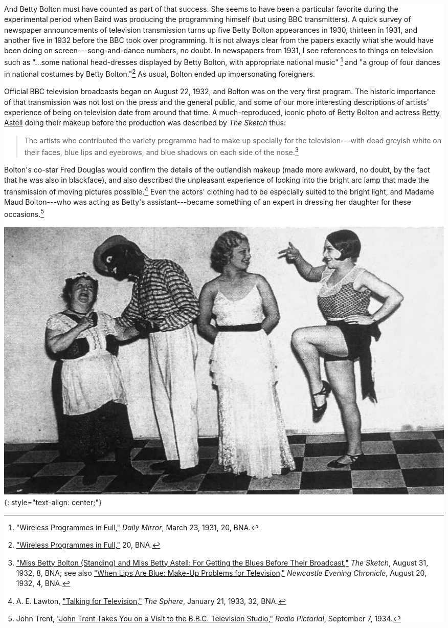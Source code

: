 And Betty Bolton must have counted as part of that success. She seems to have been a particular favorite during the experimental period when Baird was producing the programming himself (but using BBC transmitters). A quick survey of newspaper announcements of television transmission turns up five Betty Bolton appearances in 1930, thirteen in 1931, and another five in 1932 before the BBC took over programming. It is not always clear from the papers exactly what  she would have been doing on screen---song-and-dance numbers, no doubt. In newspapers from 1931, I see references to things on television such as "...some national head-dresses displayed by Betty Bolton, with appropriate national music" [^76] and "a group of four dances in national costumes by Betty Bolton."[^77] As usual, Bolton ended up impersonating foreigners.

Official BBC television broadcasts began on August 22, 1932, and Bolton was on the very first program. The historic importance of that transmission was not lost on the press and the general public, and some of our more interesting descriptions of artists' experience of being on television date from around that time. A much-reproduced, iconic photo of Betty Bolton and actress [Betty Astell](https://en.wikipedia.org/wiki/Betty_Astell) doing their makeup before the production was described by *The Sketch* thus:

> The artists who contributed the variety programme had to make up specially for the television---with dead greyish white on their faces, blue lips and eyebrows, and blue shadows on each side of the nose.[^78]

Bolton's co-star Fred Douglas would confirm the details of the outlandish makeup (made more awkward, no doubt, by the fact that he was also in blackface), and also described the unpleasant experience of looking into the bright arc lamp that made the transmission of moving pictures possible.[^79] Even the actors' clothing had to be especially suited to the bright light, and Madame Maud Bolton---who was acting as Betty's assistant---became something of an expert in dressing her daughter for these occasions.[^80]

![Lousie Freear, Fred Douglas, Betty Astell, and Betty Bolton on August 22, 1932](/assets/img/biography/betty-bolton-et-al.jpg)
{: style="text-align: center;"}


[^1]: ["Tonight's Programme,"](https://www.britishnewspaperarchive.co.uk/viewer/bl/0000671/19261101/006/0006) *Evening Dispatch*, November 1, 1926, 6, BNA.
[^2]: ["A Joke on the B.B.C.: Why English Girl Was Engaged (French Pose),"](https://www.britishnewspaperarchive.co.uk/viewer/BL/0003358/19261107/004/0001?browse=False) *Weekly Dispatch* (London), November 7, 1926, 1, BNA.
[^3]: ["A Joke on the B.B.C.: Why English Girl Was Engaged (French Pose),"](https://www.britishnewspaperarchive.co.uk/viewer/BL/0003358/19261107/004/0001?browse=False) 1, BNA.
[^4]: ["Echoes and Gossip of the Day: Bluffing the B.B.C.,"](https://www.britishnewspaperarchive.co.uk/viewer/BL/0000271/19261108/179/0006?browse=False) *Liverpool Echo*, November 8, 1926, 6, BNA; ["Poppy Day in Pounds: Bluffing the B.B.C."](https://www.britishnewspaperarchive.co.uk/viewer/BL/0000577/19261111/053/0006?browse=False), *Aberdeen Press and Journal*, November 11, 1926, 6, BNA.
[^5]: ["B.B.C. Spoofed: How Rejected Nottm. Actress Scored,"](https://www.britishnewspaperarchive.co.uk/viewer/BL/0000321/19261108/012/0004?browse=False) *Nottingham Evening Post*, November 8, 1926, 4, BNA.
[^6]: ["The French Mode,"](https://www.britishnewspaperarchive.co.uk/viewer/bl/0000728/19261108/012/0012) *Daily Record*, November 8, 1926, 12, BNA.
[^7]: ["A Joke on the B.B.C.: Why English Girl Was Engaged (French Pose),"](https://www.britishnewspaperarchive.co.uk/viewer/BL/0003358/19261107/004/0001?browse=False) 1, BNA.
[^8]: ["The Children's Hour,"](https://genome.ch.bbc.co.uk/67a3d0adcf4b4918a9b98ee80df755c8) *Radio Times*, May 19, 1936, 40, BBC Programme Index.
[^9]: ["Madame Maud Bolton,"](https://www.britishnewspaperarchive.co.uk/viewer/BL/0003332/19060825/045/0004?browse=False) *Newark Herald*, Saturday, August 25, 1906, 4, BNA.
[^10]: ["250 Pupils as Dancers,"](https://www.britishnewspaperarchive.co.uk/viewer/BL/0001896/19081203/127/0008?browse=False) *Nottingham Journal*, December 3, 1908, 8, BNA.
[^11]: Annie Christine Bolton is described as a "Teacher of Dancing" in the 1911 census, and there are references in newspapers to "the Misses Bolton" taking part in entertainment events---clearly not "charming little Betty Bolton," who is mentioned separately (["Madame Maud Bolton's Concert for the Wounded,"](https://www.britishnewspaperarchive.co.uk/viewer/BL/0001896/19141023/127/0006?browse=False) *Nottingham Journal*, October 23, 1914, 6, BNA). There is clearly another female dancer of the Bolton tribe that I have not yet accounted for.
[^12]: ["Madame Maud Bolton's Concert for the Wounded,"](https://www.britishnewspaperarchive.co.uk/viewer/BL/0001896/19141023/127/0006?browse=False) 6, BNA).
[^13]: ["London's Smartest Bohemian Restaurant,"](https://www.britishnewspaperarchive.co.uk/viewer/BL/0001861/19280317/064/0052?browse=true) *The Sphere*, March 17, 1928, 52, BNA.
[^14]: Madame \[Maud\] Bolton, "Betty's Repaid Me Everything!" *Radio Pictorial*, July 3, 1936, 17.
[^15]: John K. Newnham, ["Radio Favourites,"](https://www.worldradiohistory.com/UK/Radio-Pictorial/Radio-Pictorial-1937-09-10-S-OCR.pdf#search=%22betty%20bolton%22) *Radio Pictorial*, September 10, 1937.
[^16]: The cast also included [Beatrice Lillie](https://en.wikipedia.org/wiki/Beatrice_Lillie) and [Gertrude Lawrence](https://en.wikipedia.org/wiki/Gertrude_Lawrence).
[^17]: Vivyan Ellacott, *[London Revues 1915--1919](http://www.overthefootlights.co.uk/London%20Revues%201915-1919.pdf)*, overthefootlights.co.uk, accessed January 22, 2025, 2, 6, 12. 
[^18]: [*The Sketch,* August 16, 1916, 141](https://www.google.com/books/edition/The_Sketch/0YU4AQAAMAAJ?hl=en&gbpv=1&dq=betty+bolton+super-child+sketch&pg=RA1-PA141&printsec=frontcover).
[^19]: Terry Brown \[Karen White, pseud.\], "Betty Bolton," *Memory Lane* 194 (2017); Terry Brown, "Betty Bolton," unpublished revision of 2017 article, 2022.
[^20]: Alan Black, unpublished notes, 2024.
[^21]: "The World of Amusement: 'Cheep' at Vaudeville," *The People*, December 9, 1917.
[^22]: Ellacott, *[London Revues 1915--1919](http://www.overthefootlights.co.uk/London%20Revues%201915-1919.pdf)*, 30.
[^23]: Box-Office, pseud., ["Gossip of the Stage: More American Plays,"](https://www.britishnewspaperarchive.co.uk/viewer/bl/0003358/19190202/235/0010) *Weekly Dispatch* (London), February 2, 1919.
[^24]: A. G. Kozak, ["Back Again (1919)](https://www.elsiecarlisle.com/back-again-1919/)," elsiecarlisle.com, updated January 16, 2025.
[^25]: Black, 2024.
[^26]: ["Betty Bolton: Nottingham's Clever Child in Pantomime,"](https://www.britishnewspaperarchive.co.uk/viewer/BL/0001897/19191215/150/0006?browse=False) *Nottingham Journal*, December 15, 1919, 6, BNA.
[^27]: Alan Black, ["Betty Bolton: Versatile Twenties Actress,"](https://www.the-independent.com/news/obituaries/betty-bolton-489686.html) *Independent*, April 17, 2005.
[^28]: ["Betty Bolton: Nottingham's Clever Child in Pantomime,"](https://www.britishnewspaperarchive.co.uk/viewer/BL/0001897/19191215/150/0006?browse=False) 6, BNA.
[^29]: Brown, 2022.
[^30]: ["The Noah Song,"](https://www.britishnewspaperarchive.co.uk/viewer/bl/0003212/19210103/125/0005) *Daily News* (London), January 3, 1921, 5, BNA; ["Japhet's Victory,"](https://www.britishnewspaperarchive.co.uk/viewer/bl/0003212/19210113/170/0008) *Daily News* (London), January 13, 1921, 8, BNA.
[^31]: ["Japhet at the Circus: Swanks with the Gladiators in Crystal Palace Show,"](https://www.britishnewspaperarchive.co.uk/viewer/bl/0003212/19210105/106/0005) *Daily News* (London), January 5, 1921, 5, BNA.
[^32]: Bolton, "Betty's Repaid Me Everything!" 17.
[^33]: ["Japhet Worshippers,"](https://www.britishnewspaperarchive.co.uk/viewer/bl/0003212/19210125/096/0005) *Daily News* (London), January 25, 1921, 5, BNA.
[^34]: Brown, 2022.
[^35]: ["My Notebook: 'Thanks to Nurse & Doctor!': A Friend of Japhet,"](https://www.britishnewspaperarchive.co.uk/viewer/bl/0003212/19210709/029/0002) *Daily News* (London), July 9, 1921, 2, BNA.
[^36]: ["Old-Style Minstrels,"](https://www.britishnewspaperarchive.co.uk/viewer/bl/0003212/19211203/109/0005) *Daily News* (London), December 3, 1921, 5, BNA; ["N----r Minstrels Once More,"](https://www.britishnewspaperarchive.co.uk/viewer/BL/0004755/19211223/136/0007?browse=False) *Southwark and Bermondsey Recorder*," December 23, 1921, 7, BNA.
[^37]: Bolton, "Betty's Repaid Me Everything!" 17.
[^38]: Brown, 2022.
[^39]: ["Pantaloonacy: Fun and Frolic at the Theatre Royal,"](https://www.britishnewspaperarchive.co.uk/viewer/bl/0001634/19220530/082/0006) *Newcastle Daily Chronicle*, May 30, 1922, 6, BNA.
[^40]: Newsman \[pseud.\], ["London Calling..."](https://www.britishnewspaperarchive.co.uk/viewer/bl/0003212/19240426/143/0006) *Daily News* (London), April 26, 1924, 6, BNA.
[^41]: Vivyan Ellicott, *[London Revues 1920--1924](http://www.overthefootlights.co.uk/London%20Revues%201920-1924.pdf)*, overthefootlights.co.uk, accessed January 22, 2025, 31.
[^42]: Brown, 2017.
[^43]: ["Let's Go: Miss Lee White at His Majesty's,"](https://www.britishnewspaperarchive.co.uk/viewer/bl/0000577/19240610/108/0007) *Aberdeen Press and Journal*, June 10, 1924.
[^44]: Brown, 2017.
[^45]: ["Casts and Critics: New Theatre: *The Wolves*,"](https://books.google.com/books?id=yA2sTYDNv2YC&pg=RA3-PR8&dq=%22betty+bolton%22&hl=en&newbks=1&newbks_redir=0&sa=X&ved=2ahUKEwio6O-ToYOCAxVWJUQIHcqCBfs4ChDoAXoECAwQAg#v=onepage&q=%22betty%20bolton%22&f=false) *The Play Pictorial*, Volume 51, Issues 304-309, viii.
[^46]: ["'Flotsam' in a Lonely Settlement on Greenland's Coast: 'The Wolves,' at the New Theatre,"](https://www.britishnewspaperarchive.co.uk/viewer/BL/0001860/19270907/032/0035?browse=False) *The Sketch*, September 7, 1927, 35, BNA; ["The Stage of the Moment,"](https://www.britishnewspaperarchive.co.uk/viewer/BL/0001852/19270907/010/0009?browse=False) *The Tatler*, September 7, 1927, 9, BNA; ["Greenland Nights: 'The Wolves' at the New Theatre,"](https://www.britishnewspaperarchive.co.uk/viewer/BL/0001857/19270910/042/0021?browse=False) *Illustrated Sporting and Dramatic News*, September 10, 1927, 21, BNA.
[^47]: Vernon Woodhouse, ["Where Actors Can Find a Lot of Money,"](https://www.britishnewspaperarchive.co.uk/viewer/bl/0000729/19290526/107/0012) *The People*, May 26, 1929, 12, BNA.
[^48]: ["Hotel Revellers,"](https://www.britishnewspaperarchive.co.uk/viewer/bl/0001034/19290526/374/0009) *Reynolds's Newspaper*, May 26, 1929, 9, BNA.
[^49]: Brown, 2017.
[^50]: ["Charlot 1928. The New Revue at the Vaudeville,"](https://www.britishnewspaperarchive.co.uk/viewer/bl/0003213/19280830/084/0005) *Daily News* (London), August 30, 1928, 5, BNA.
[^51]: ["London's Boy Friend Barrie Oliver,"](https://www.britishnewspaperarchive.co.uk/viewer/bl/0001851/19280307/050/0053) *The Bystander*, March 7, 1928, 53, BNA.
[^52]: Black, 2005.
[^53]: [*London Daily Chronicle](https://www.britishnewspaperarchive.co.uk/viewer/bl/0005049/19300306/267/0014)*, March 6, 1930, 14, BNA; [*Daily News* (London)](https://www.britishnewspaperarchive.co.uk/viewer/bl/0003213/19300308/284/0016), March 8, 1930, 16, BNA; ["Footlights and Pictures,"](https://www.britishnewspaperarchive.co.uk/viewer/bl/0000321/19300314/017/0006) *Nottingham Evening Post*, March 14, 1930, 6, BNA; [*Civil & Military Gazette* (Lahore)](https://www.britishnewspaperarchive.co.uk/viewer/bl/0003221/19300330/259/0020), March 30, 1930, 20, BNA. From surviving photos, it is not clear precisely how she was made up (a photo from *Theatre World*, April 1930, preserved in Black, 2024, does not reveal any sort of blackface makeup).
[^54]: ["*Table d'hote Dance*,"](https://www.britishnewspaperarchive.co.uk/viewer/bl/0003436/19280321/035/0004) *Newark Advertiser*, March 21, 1928, 4, BNA.
[^55]: Released as *Jaws of Hell* in the United States (Wikipedia, ["*Balaclava* (film),"](<https://en.wikipedia.org/wiki/Balaclava_(film)>) last modified January 20, 2025, 6:06 PM \[UTC\]).
[^56]: "...Betty Bolton. The last-named takes the part of a Russian girl, and speaks the actual language"; ["W. & F.'s Line Up: Nine Shows Before Easter: 'Journey's End' and 'Balaclava,'"](https://www.britishnewspaperarchive.co.uk/viewer/bl/0003237/19300320/179/0031) *Kinematograph Weekly*, March 20, 1930, 31, BNA.
[^57]: A much-shortened version of the film was released in America as *Wanted Men* (1936) after Laughton had become a recognized Hollywood star (IMDbPro, ["Wolves (1930),"](https://pro.imdb.com/title/tt0021558/?rf=cons_tt_atf_allow&ref_=cons_tt_atf_allow) accessed January 20, 2025).
[^58]: ["'The Call of the Sea' Completed: A Spectacular Production,"](https://www.britishnewspaperarchive.co.uk/viewer/bl/0003237/19300710/204/0033) *Kinematograph Weekly*, July 10, 1930.
[^59]: ["Broadcasting,"](https://www.britishnewspaperarchive.co.uk/viewer/bl/0000321/19281222/039/0007) *Nottingham Evening Post*, December 22, 1928, 7, BNA.
[^60]: ["Next Week's Broadcast,"](https://www.britishnewspaperarchive.co.uk/viewer/BL/0001426/19290628/042/0002?browse=true) *Ballymena Observer*, June 28, 1929, 2, BNA.
[^61]: ["A New 'Turn' in the Edinburgh--Glasgow Controversy,"](https://www.britishnewspaperarchive.co.uk/viewer/bl/0000540/19330516/197/0016) *The Scotsman*, May 16, 1933, 16, BNA.
[^62]: ["B.B.C. Notes,"](https://www.britishnewspaperarchive.co.uk/viewer/bl/0001179/19331019/032/0009) *The Stage*, October 19, 1933, 9, BNA; ["Programme Items You Should Hear,"](https://www.worldradiohistory.com/UK/Amateur-Wireless/Amateur-Wireless-1933-10-28-S-OCR.pdf#search=%22betty%20bolton%22) *Amateur Wireless*, October 28, 1933.
[^63]: ["Wireless Programmes,"](https://www.britishnewspaperarchive.co.uk/viewer/bl/0000540/19331028/279/0019) *The Scotsman*, October 28, 1933, 19, BNA.
[^64]: ["Betty Bolton in Popular Numbers,"](https://genome.ch.bbc.co.uk/8e1a9af46f6d4f76b48844e2864db927) *The Radio Times*, November 17, 1933, 533, BBC Programme Index. Incidentally, the [only Betty Bolton autograph that I have seen](http://www.wrbray.org.uk/1933-bolton.htm) dates from this time.
[^65]: ["Simrose and Watney, Ltd. present *The White Notes*,"](https://genome.ch.bbc.co.uk/74ad7538304a452588725d2516c75b30) *Radio Times*, September 5, 1934, 584, BBC Programme Index.
[^66]: ["*Hit the Deck*,"](https://genome.ch.bbc.co.uk/d2d2011876cd4a3f8ea2da76099ea3ca) *Radio Times*, April 26, 1935, 56, BBC Programme Index.
[^67]: ["The Children's Hour,"](https://genome.ch.bbc.co.uk/c122557ba73c43a190f4541c863cf452) *Radio Times*, June 15, 1935, 72, BBC Programme Index.
[^68]: ["Songs from the Shows No. 38,"](https://genome.ch.bbc.co.uk/f3715998ac604e7cb5f23abf3a4c3e29) *Radio Times*, October 14, 1935, 30, BBC Programme Index.
[^69]: ["The Children's Hour,"](https://genome.ch.bbc.co.uk/67a3d0adcf4b4918a9b98ee80df755c8) *Radio Times*, May 19, 1936, 40, BBC Programme Index.
[^70]: ["How's That?"](https://genome.ch.bbc.co.uk/1d3b9137a47c49c88a498eb877b552e3) *Radio Times*, August 4, 1936, 31, BBC Programme Index.
[^71]: ["*Empire Follies* in 'London Calling,'"](https://genome.ch.bbc.co.uk/e19f04ee6ac2428ea57c7a4a2fbd3991) *Radio Times*, April 9, 1937, 64, BBC Programme Index.
[^72]: ["*Empire Follies* in 'London Calling,'"](https://genome.ch.bbc.co.uk/e19f04ee6ac2428ea57c7a4a2fbd3991) 64, BBC Programme Index.
[^73]: Prof. Allison Marsh, ["In 1926, TV Was Mechanical: John Logie Baird's Television Was Based Around a Spinning Metal Disk,"](https://spectrum.ieee.org/reconnaissance-satellite) IEEE Spectrum.
[^74]: ["Restoring Baird's Image (Edited),"](https://vimeo.com/62777765) lecture by Donald F. McLean at the Royal Museum of Scotland in Edinburgh (2002), posted by TVdawn, Vimeo on March 27, 2013.
[^75]: Donald F. McLean, *Restoring Baird's Image*, Institution of Electrical Engineers, 2000, 200.
[^76]: ["Wireless Programmes in Full,"](https://www.britishnewspaperarchive.co.uk/viewer/bl/0000560/19310323/238/0020) *Daily Mirror*, March 23, 1931, 20, BNA.
[^77]: ["Wireless Programmes in Full,"](https://www.britishnewspaperarchive.co.uk/viewer/bl/0000560/19310323/238/0020) 20, BNA.
[^78]: ["Miss Betty Bolton (Standing) and Miss Betty Astell: For Getting the Blues Before Their Broadcast,"](https://www.britishnewspaperarchive.co.uk/viewer/BL/0001860/19320831/011/0008?browse=False) *The Sketch*, August 31, 1932, 8, BNA;  see also ["When Lips Are Blue: Make-Up Problems for Television,"](https://www.britishnewspaperarchive.co.uk/viewer/bl/0000726/19320820/004/0004) *Newcastle Evening Chronicle*, August 20, 1932, 4, BNA.
[^79]: A. E. Lawton, ["Talking for Television,"](https://www.britishnewspaperarchive.co.uk/viewer/BL/0001861/19330121/031/0032?browse=true) *The Sphere*, January 21, 1933, 32, BNA.
[^80]: John Trent, ["John Trent Takes You on a Visit to the B.B.C. Television Studio,"](https://www.worldradiohistory.com/UK/Radio-Pictorial/Radio-Pictorial-1934-09-07-S-OCR.pdf#search=%22betty%20bolton%22) *Radio Pictorial*, September 7, 1934.
[^81]: ["First Television by B.B.C.: Seeing and Hearing in the Home,"](https://www.britishnewspaperarchive.co.uk/viewer/bl/0000513/19320823/102/0010) *Western Daily Press*, August 23, 1932, 10, BNA.
[^82]: ["Television Reception in the West: What a Clevedon Man Saw,"](https://www.britishnewspaperarchive.co.uk/viewer/bl/0003827/19320827/003/0003) *Clevedon Mercury*, August 27, 1932, 3, BNA.
[^83]:  McLean, *Restoring Baird's Image*, 2000, 218.
[^84]:  McLean, *Restoring Baird's Image*, 2000, 220.
[^85]: Brown, 2017.
[^86]: Examples from Bolton's Columbia period are Columbia 5307, 5308, and CB-124.
[^87]: "Solo" meaning not that she sang without accompaniment, but rather that the records were credited to her and not to a band.
[^88]: Brown, 2017.
[^89]: Edgar Jackson, ["Dance and Popular Rhythmic,"](https://reader.exacteditions.com/issues/32605/page/32) *Gramophone*, May 1931, 594.
[^90]: ["*Empire Follies* in 'London Calling,'"](https://genome.ch.bbc.co.uk/e19f04ee6ac2428ea57c7a4a2fbd3991) 64, BBC Programme Index.
[^91]: McLean, 2000, 220.
[^92]: ["Davies Premiere,"](https://www.newspapers.com/image/259593346/?article=0b590e7f-ee07-496d-a22f-090989da923c&xid=5907&terms=Judyth_Knight) *The Guardian*, December 9, 1978, 15, newspapers.com.
[^93]: ["In Passing,"](https://www.bvws.org.uk/publications/bulletins/pdf/BVWS_Bulletin_17_4.pdf) *Bulletin of the British Vintage Wireless Society*, vol. 17 no. 4 (1992): 40.
[^94]: McLean, 2000, 220.